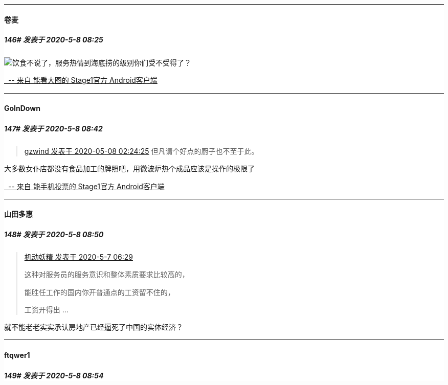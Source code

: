 

-----

####  卷麦  
##### 146#       发表于 2020-5-8 08:25



<img src="https://static.saraba1st.com/image/smiley/face2017/053.png" referrerpolicy="no-referrer">饮食不说了，服务热情到海底捞的级别你们受不受得了？

[  -- 来自 能看大图的 Stage1官方 Android客户端](https://www.coolapk.com/apk/140634)







-----

####  GoInDown  
##### 147#       发表于 2020-5-8 08:42



<blockquote><a href="httphttps://bbs.saraba1st.com/2b/forum.php?mod=redirect&amp;goto=findpost&amp;pid=47339269&amp;ptid=1933166" target="_blank">gzwind 发表于 2020-05-08 02:24:25</a>
但凡请个好点的厨子也不至于此。</blockquote>大多数女仆店都没有食品加工的牌照吧，用微波炉热个成品应该是操作的极限了

[  -- 来自 能手机投票的 Stage1官方 Android客户端](https://www.coolapk.com/apk/140634)







-----

####  山田多惠  
##### 148#       发表于 2020-5-8 08:50



<blockquote><a href="httphttps://bbs.saraba1st.com/2b/forum.php?mod=redirect&amp;goto=findpost&amp;pid=47327883&amp;ptid=1933166" target="_blank">机动妖精 发表于 2020-5-7 06:29</a>

这种对服务员的服务意识和整体素质要求比较高的，

能胜任工作的国内你开普通点的工资留不住的，

工资开得出 ...</blockquote>
就不能老老实实承认房地产已经逼死了中国的实体经济？







-----

####  ftqwer1  
##### 149#       发表于 2020-5-8 08:54
